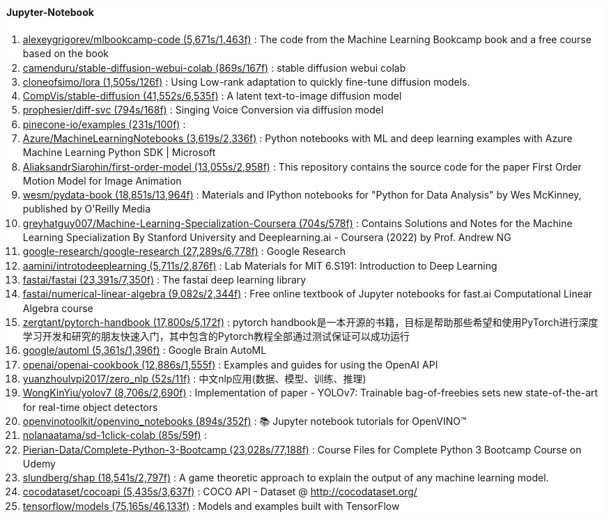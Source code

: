#### Jupyter-Notebook
1. [alexeygrigorev/mlbookcamp-code (5,671s/1,463f)](https://github.com/alexeygrigorev/mlbookcamp-code) : The code from the Machine Learning Bookcamp book and a free course based on the book
2. [camenduru/stable-diffusion-webui-colab (869s/167f)](https://github.com/camenduru/stable-diffusion-webui-colab) : stable diffusion webui colab
3. [cloneofsimo/lora (1,505s/126f)](https://github.com/cloneofsimo/lora) : Using Low-rank adaptation to quickly fine-tune diffusion models.
4. [CompVis/stable-diffusion (41,552s/6,535f)](https://github.com/CompVis/stable-diffusion) : A latent text-to-image diffusion model
5. [prophesier/diff-svc (794s/168f)](https://github.com/prophesier/diff-svc) : Singing Voice Conversion via diffusion model
6. [pinecone-io/examples (231s/100f)](https://github.com/pinecone-io/examples) : 
7. [Azure/MachineLearningNotebooks (3,619s/2,336f)](https://github.com/Azure/MachineLearningNotebooks) : Python notebooks with ML and deep learning examples with Azure Machine Learning Python SDK | Microsoft
8. [AliaksandrSiarohin/first-order-model (13,055s/2,958f)](https://github.com/AliaksandrSiarohin/first-order-model) : This repository contains the source code for the paper First Order Motion Model for Image Animation
9. [wesm/pydata-book (18,851s/13,964f)](https://github.com/wesm/pydata-book) : Materials and IPython notebooks for "Python for Data Analysis" by Wes McKinney, published by O'Reilly Media
10. [greyhatguy007/Machine-Learning-Specialization-Coursera (704s/578f)](https://github.com/greyhatguy007/Machine-Learning-Specialization-Coursera) : Contains Solutions and Notes for the Machine Learning Specialization By Stanford University and Deeplearning.ai - Coursera (2022) by Prof. Andrew NG
11. [google-research/google-research (27,289s/6,778f)](https://github.com/google-research/google-research) : Google Research
12. [aamini/introtodeeplearning (5,711s/2,876f)](https://github.com/aamini/introtodeeplearning) : Lab Materials for MIT 6.S191: Introduction to Deep Learning
13. [fastai/fastai (23,391s/7,350f)](https://github.com/fastai/fastai) : The fastai deep learning library
14. [fastai/numerical-linear-algebra (9,082s/2,344f)](https://github.com/fastai/numerical-linear-algebra) : Free online textbook of Jupyter notebooks for fast.ai Computational Linear Algebra course
15. [zergtant/pytorch-handbook (17,800s/5,172f)](https://github.com/zergtant/pytorch-handbook) : pytorch handbook是一本开源的书籍，目标是帮助那些希望和使用PyTorch进行深度学习开发和研究的朋友快速入门，其中包含的Pytorch教程全部通过测试保证可以成功运行
16. [google/automl (5,361s/1,396f)](https://github.com/google/automl) : Google Brain AutoML
17. [openai/openai-cookbook (12,886s/1,555f)](https://github.com/openai/openai-cookbook) : Examples and guides for using the OpenAI API
18. [yuanzhoulvpi2017/zero_nlp (52s/11f)](https://github.com/yuanzhoulvpi2017/zero_nlp) : 中文nlp应用(数据、模型、训练、推理)
19. [WongKinYiu/yolov7 (8,706s/2,690f)](https://github.com/WongKinYiu/yolov7) : Implementation of paper - YOLOv7: Trainable bag-of-freebies sets new state-of-the-art for real-time object detectors
20. [openvinotoolkit/openvino_notebooks (894s/352f)](https://github.com/openvinotoolkit/openvino_notebooks) : 📚 Jupyter notebook tutorials for OpenVINO™
21. [nolanaatama/sd-1click-colab (85s/59f)](https://github.com/nolanaatama/sd-1click-colab) : 
22. [Pierian-Data/Complete-Python-3-Bootcamp (23,028s/77,188f)](https://github.com/Pierian-Data/Complete-Python-3-Bootcamp) : Course Files for Complete Python 3 Bootcamp Course on Udemy
23. [slundberg/shap (18,541s/2,797f)](https://github.com/slundberg/shap) : A game theoretic approach to explain the output of any machine learning model.
24. [cocodataset/cocoapi (5,435s/3,637f)](https://github.com/cocodataset/cocoapi) : COCO API - Dataset @ http://cocodataset.org/
25. [tensorflow/models (75,165s/46,133f)](https://github.com/tensorflow/models) : Models and examples built with TensorFlow
